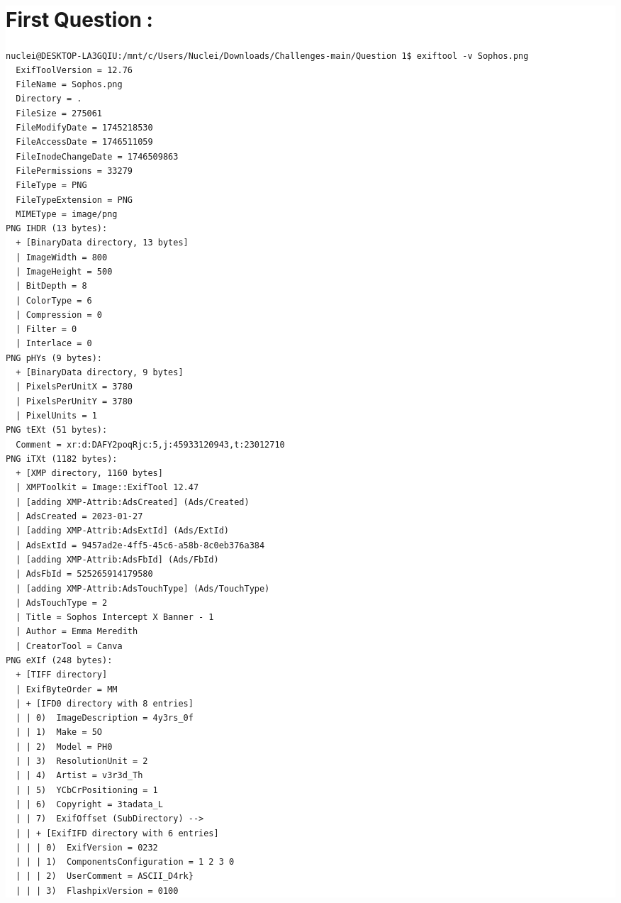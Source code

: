 # First Question :

```
nuclei@DESKTOP-LA3GQIU:/mnt/c/Users/Nuclei/Downloads/Challenges-main/Question 1$ exiftool -v Sophos.png
  ExifToolVersion = 12.76
  FileName = Sophos.png
  Directory = .
  FileSize = 275061
  FileModifyDate = 1745218530
  FileAccessDate = 1746511059
  FileInodeChangeDate = 1746509863
  FilePermissions = 33279
  FileType = PNG
  FileTypeExtension = PNG
  MIMEType = image/png
PNG IHDR (13 bytes):
  + [BinaryData directory, 13 bytes]
  | ImageWidth = 800
  | ImageHeight = 500
  | BitDepth = 8
  | ColorType = 6
  | Compression = 0
  | Filter = 0
  | Interlace = 0
PNG pHYs (9 bytes):
  + [BinaryData directory, 9 bytes]
  | PixelsPerUnitX = 3780
  | PixelsPerUnitY = 3780
  | PixelUnits = 1
PNG tEXt (51 bytes):
  Comment = xr:d:DAFY2poqRjc:5,j:45933120943,t:23012710
PNG iTXt (1182 bytes):
  + [XMP directory, 1160 bytes]
  | XMPToolkit = Image::ExifTool 12.47
  | [adding XMP-Attrib:AdsCreated] (Ads/Created)
  | AdsCreated = 2023-01-27
  | [adding XMP-Attrib:AdsExtId] (Ads/ExtId)
  | AdsExtId = 9457ad2e-4ff5-45c6-a58b-8c0eb376a384
  | [adding XMP-Attrib:AdsFbId] (Ads/FbId)
  | AdsFbId = 525265914179580
  | [adding XMP-Attrib:AdsTouchType] (Ads/TouchType)
  | AdsTouchType = 2
  | Title = Sophos Intercept X Banner - 1
  | Author = Emma Meredith
  | CreatorTool = Canva
PNG eXIf (248 bytes):
  + [TIFF directory]
  | ExifByteOrder = MM
  | + [IFD0 directory with 8 entries]
  | | 0)  ImageDescription = 4y3rs_0f
  | | 1)  Make = 5O
  | | 2)  Model = PH0
  | | 3)  ResolutionUnit = 2
  | | 4)  Artist = v3r3d_Th
  | | 5)  YCbCrPositioning = 1
  | | 6)  Copyright = 3tadata_L
  | | 7)  ExifOffset (SubDirectory) -->
  | | + [ExifIFD directory with 6 entries]
  | | | 0)  ExifVersion = 0232
  | | | 1)  ComponentsConfiguration = 1 2 3 0
  | | | 2)  UserComment = ASCII_D4rk}
  | | | 3)  FlashpixVersion = 0100
```